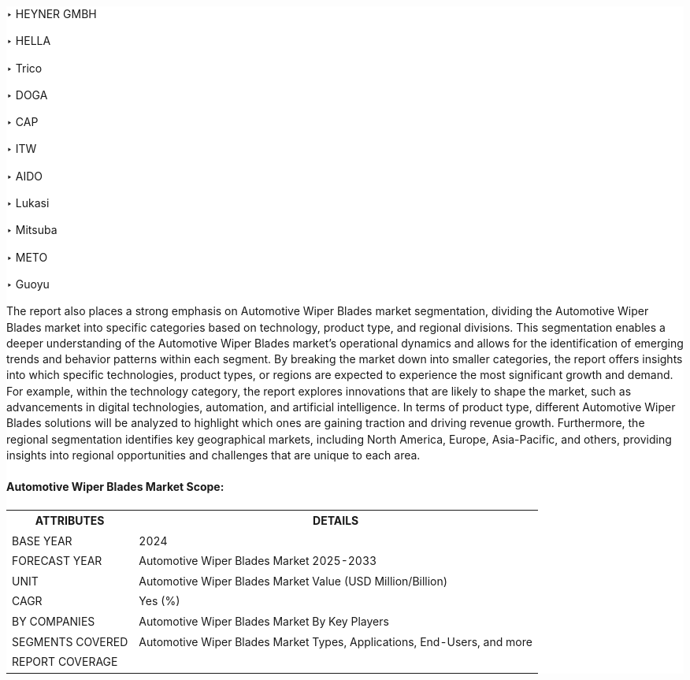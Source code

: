 ‣ HEYNER GMBH

‣ HELLA

‣ Trico

‣ DOGA

‣ CAP

‣ ITW

‣ AIDO

‣ Lukasi

‣ Mitsuba

‣ METO

‣ Guoyu

The report also places a strong emphasis on Automotive Wiper Blades market segmentation, dividing the Automotive Wiper Blades market into specific categories based on technology, product type, and regional divisions. This segmentation enables a deeper understanding of the Automotive Wiper Blades market’s operational dynamics and allows for the identification of emerging trends and behavior patterns within each segment. By breaking the market down into smaller categories, the report offers insights into which specific technologies, product types, or regions are expected to experience the most significant growth and demand. For example, within the technology category, the report explores innovations that are likely to shape the market, such as advancements in digital technologies, automation, and artificial intelligence. In terms of product type, different Automotive Wiper Blades solutions will be analyzed to highlight which ones are gaining traction and driving revenue growth. Furthermore, the regional segmentation identifies key geographical markets, including North America, Europe, Asia-Pacific, and others, providing insights into regional opportunities and challenges that are unique to each area.

<h4>Automotive Wiper Blades Market Scope:</h4>
<table>
<tr>
<th>ATTRIBUTES</th>
<th>DETAILS</th>
</tr>
<tr>
<td>BASE YEAR</td>
<td>2024</td>
</tr>
<tr>
<td>FORECAST YEAR</td>
<td>Automotive Wiper Blades Market 2025-2033</td>
</tr>
<tr>
<td>UNIT</td>
<td>Automotive Wiper Blades Market Value (USD Million/Billion)</td>
<tr>
<td>CAGR</td>
<td>Yes (%)</td>
</tr>
</tr>
<tr>
<td>BY COMPANIES</td>
<td>Automotive Wiper Blades Market By Key Players</td>
</tr>
<tr>
<td>SEGMENTS COVERED</td>
<td>Automotive Wiper Blades Market Types, Applications, End-Users, and more</td>
</tr>
<tr>
<td>REPORT COVERAGE</td>